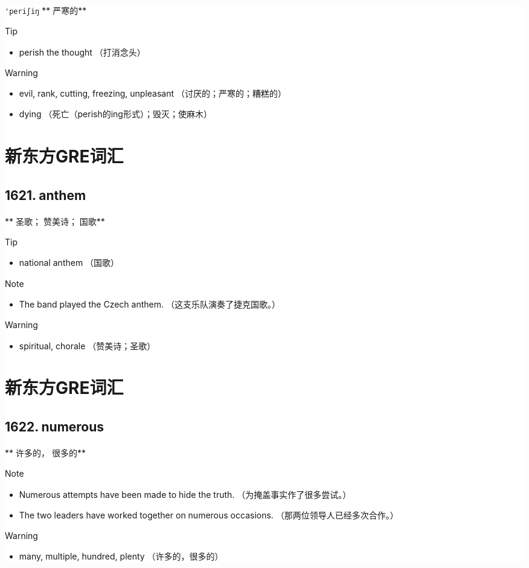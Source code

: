 `'periʃiŋ`  ** 严寒的**

> [!TIP]
>
> - perish the thought （打消念头）
>

> [!WARNING]
>
> - evil, rank, cutting, freezing, unpleasant （讨厌的；严寒的；糟糕的）
>
> - dying （死亡（perish的ing形式）；毁灭；使麻木）
>

# 新东方GRE词汇

## 1621. anthem

** 圣歌； 赞美诗； 国歌**

> [!TIP]
>
> - national anthem （国歌）
>

> [!NOTE]
>
> - The band played the Czech anthem. （这支乐队演奏了捷克国歌。）
>

> [!WARNING]
>
> - spiritual, chorale （赞美诗；圣歌）
>

# 新东方GRE词汇

## 1622. numerous

** 许多的， 很多的**

> [!NOTE]
>
> - Numerous attempts have been made to hide the truth. （为掩盖事实作了很多尝试。）
>
> - The two leaders have worked together on numerous occasions. （那两位领导人已经多次合作。）
>

> [!WARNING]
>
> - many, multiple, hundred, plenty （许多的，很多的）
>
